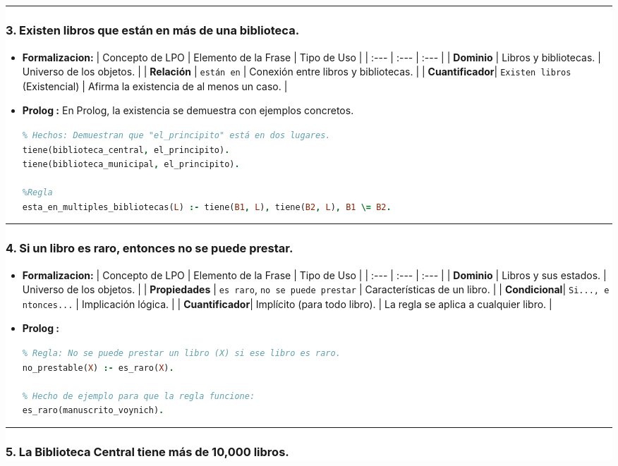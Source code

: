 -----

### **3. Existen libros que están en más de una biblioteca.**

  * **Formalizacion:**
    | Concepto de LPO | Elemento de la Frase | Tipo de Uso |
    | :--- | :--- | :--- |
    | **Dominio** | Libros y bibliotecas. | Universo de los objetos. |
    | **Relación** | `están en` | Conexión entre libros y bibliotecas. |
    | **Cuantificador**| `Existen libros` (Existencial) | Afirma la existencia de al menos un caso. |

  * **Prolog :**
    En Prolog, la existencia se demuestra con ejemplos concretos.

    ```prolog
    % Hechos: Demuestran que "el_principito" está en dos lugares.
    tiene(biblioteca_central, el_principito).
    tiene(biblioteca_municipal, el_principito).

    %Regla
    esta_en_multiples_bibliotecas(L) :- tiene(B1, L), tiene(B2, L), B1 \= B2.
    ```

-----

### **4. Si un libro es raro, entonces no se puede prestar.**

  * **Formalizacion:**
    | Concepto de LPO | Elemento de la Frase | Tipo de Uso |
    | :--- | :--- | :--- |
    | **Dominio** | Libros y sus estados. | Universo de los objetos. |
    | **Propiedades** | `es raro`, `no se puede prestar` | Características de un libro. |
    | **Condicional**| `Si..., entonces...` | Implicación lógica. |
    | **Cuantificador**| Implícito (para todo libro). | La regla se aplica a cualquier libro. |

  * **Prolog :**

    ```prolog
    % Regla: No se puede prestar un libro (X) si ese libro es raro.
    no_prestable(X) :- es_raro(X).

    % Hecho de ejemplo para que la regla funcione:
    es_raro(manuscrito_voynich).
    ```

-----

### **5. La Biblioteca Central tiene más de 10,000 libros.**
